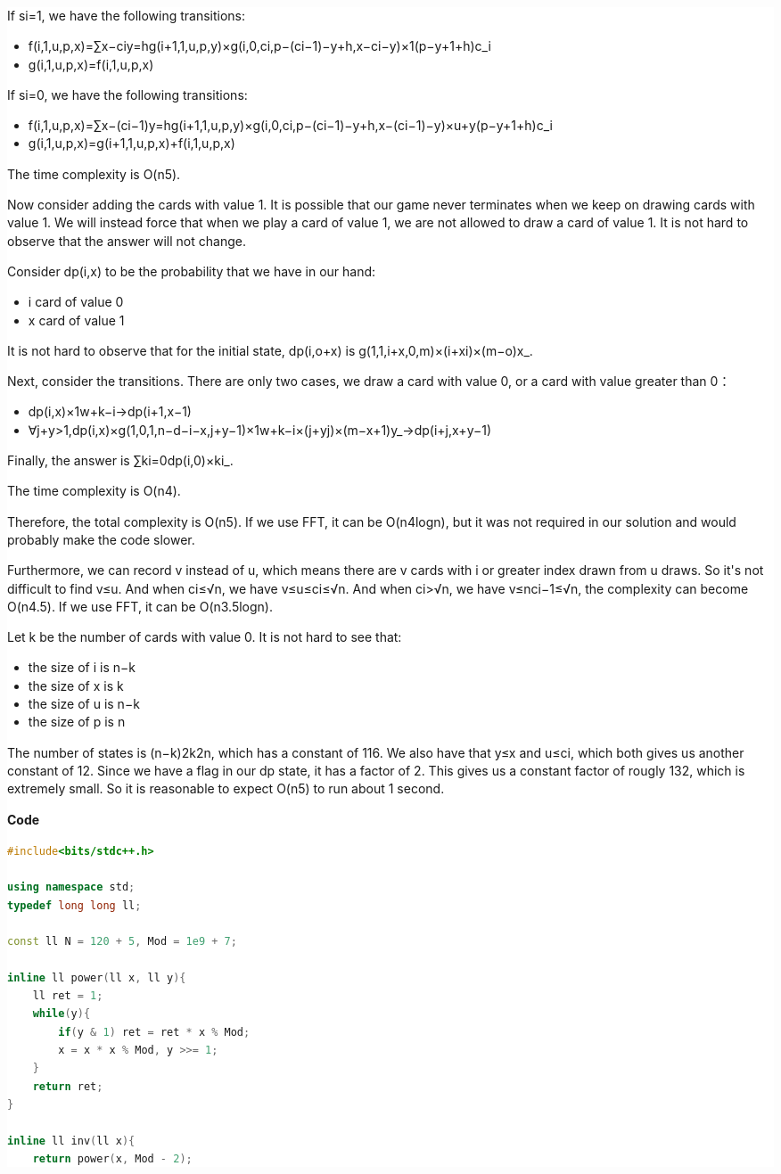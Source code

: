 If si=1, we have the following transitions:

 * f(i,1,u,p,x)=∑x−ciy=hg(i+1,1,u,p,y)×g(i,0,ci,p−(ci−1)−y+h,x−ci−y)×1(p−y+1+h)c_i
* g(i,1,u,p,x)=f(i,1,u,p,x)

If si=0, we have the following transitions:

 * f(i,1,u,p,x)=∑x−(ci−1)y=hg(i+1,1,u,p,y)×g(i,0,ci,p−(ci−1)−y+h,x−(ci−1)−y)×u+y(p−y+1+h)c_i
* g(i,1,u,p,x)=g(i+1,1,u,p,x)+f(i,1,u,p,x)

The time complexity is O(n5).

Now consider adding the cards with value 1. It is possible that our game never terminates when we keep on drawing cards with value 1. We will instead force that when we play a card of value 1, we are not allowed to draw a card of value 1. It is not hard to observe that the answer will not change.

Consider dp(i,x) to be the probability that we have in our hand:

 * i card of value 0
* x card of value 1

It is not hard to observe that for the initial state, dp(i,o+x) is g(1,1,i+x,0,m)×(i+xi)×(m−o)x_.

Next, consider the transitions. There are only two cases, we draw a card with value 0, or a card with value greater than $0$：

 * dp(i,x)×1w+k−i→dp(i+1,x−1)
* ∀j+y>1,dp(i,x)×g(1,0,1,n−d−i−x,j+y−1)×1w+k−i×(j+yj)×(m−x+1)y_→dp(i+j,x+y−1)

Finally, the answer is ∑ki=0dp(i,0)×ki_.

The time complexity is O(n4).

Therefore, the total complexity is O(n5). If we use FFT, it can be O(n4logn), but it was not required in our solution and would probably make the code slower.

Furthermore, we can record v instead of u, which means there are v cards with i or greater index drawn from u draws. So it's not difficult to find v≤u. And when ci≤√n, we have v≤u≤ci≤√n. And when ci>√n, we have v≤nci−1≤√n, the complexity can become O(n4.5). If we use FFT, it can be O(n3.5logn).

Let k be the number of cards with value 0. It is not hard to see that:

 * the size of i is n−k
* the size of x is k
* the size of u is n−k
* the size of p is n

The number of states is (n−k)2k2n, which has a constant of 116. We also have that y≤x and u≤ci, which both gives us another constant of 12. Since we have a flag in our dp state, it has a factor of 2. This gives us a constant factor of rougly 132, which is extremely small. So it is reasonable to expect O(n5) to run about 1 second.

 **Code**
```cpp
#include<bits/stdc++.h>

using namespace std;
typedef long long ll;

const ll N = 120 + 5, Mod = 1e9 + 7;

inline ll power(ll x, ll y){
	ll ret = 1;
	while(y){
		if(y & 1) ret = ret * x % Mod;
		x = x * x % Mod, y >>= 1;
	}
	return ret;
}

inline ll inv(ll x){
	return power(x, Mod - 2);
```